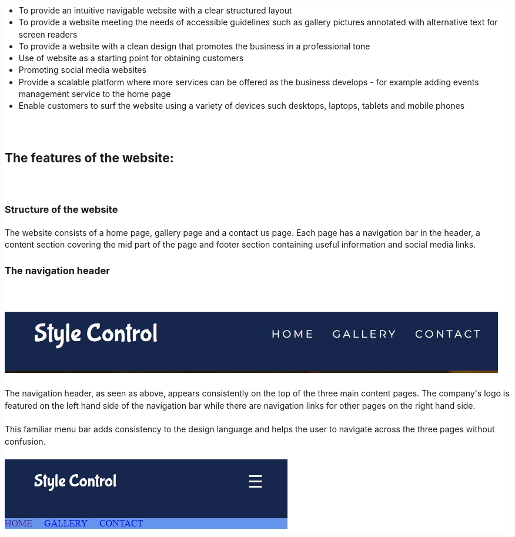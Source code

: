 * To provide an intuitive navigable website with a clear structured layout
* To provide a website meeting the needs of accessible guidelines such as gallery pictures annotated with alternative text for screen readers
* To provide a website with a clean design that promotes the business in a professional tone
* Use of website as a starting point for obtaining customers
* Promoting social media websites 
* Provide a scalable platform where more services can be offered as the business develops - for example adding events management service to the home page
* Enable customers to surf the website using a variety of devices such desktops, laptops, tablets and mobile phones
<br>

## The features of the website: 
<br>

### Structure of the website

The website consists of a home page, gallery page and a contact us page. Each page has a navigation bar in the header, a content section covering the mid part of the page and footer section containing useful information and social media links. 

### The navigation header
<br>
<br>
<img src="assets/r-images/readme-navigation-bar.jpg" alt="navigation header">
<br>
<br>
The navigation header, as seen as above, appears consistently on the top of the three main content pages. The company's logo is featured on the left hand side of the navigation bar while there are navigation links for other pages on the right hand side. 
<br>
<br>
This familiar menu bar adds consistency to the design language and helps the user to navigate across the three pages without confusion.
<br>
<br>
<img src="assets/r-images/readme-navigation-bar-mobile.jpg" alt="mobile navigation header">

